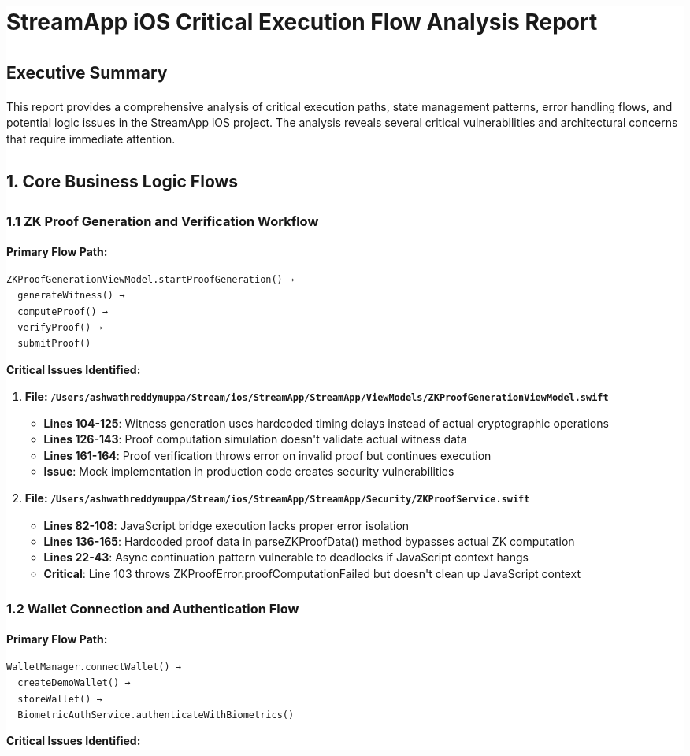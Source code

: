 # StreamApp iOS Critical Execution Flow Analysis Report

## Executive Summary

This report provides a comprehensive analysis of critical execution paths, state management patterns, error handling flows, and potential logic issues in the StreamApp iOS project. The analysis reveals several critical vulnerabilities and architectural concerns that require immediate attention.

## 1. Core Business Logic Flows

### 1.1 ZK Proof Generation and Verification Workflow

**Primary Flow Path:**
```
ZKProofGenerationViewModel.startProofGeneration() →
  generateWitness() →
  computeProof() →
  verifyProof() →
  submitProof()
```

**Critical Issues Identified:**

1. **File: `/Users/ashwathreddymuppa/Stream/ios/StreamApp/StreamApp/ViewModels/ZKProofGenerationViewModel.swift`**
   - **Lines 104-125**: Witness generation uses hardcoded timing delays instead of actual cryptographic operations
   - **Lines 126-143**: Proof computation simulation doesn't validate actual witness data
   - **Lines 161-164**: Proof verification throws error on invalid proof but continues execution
   - **Issue**: Mock implementation in production code creates security vulnerabilities

2. **File: `/Users/ashwathreddymuppa/Stream/ios/StreamApp/StreamApp/Security/ZKProofService.swift`**
   - **Lines 82-108**: JavaScript bridge execution lacks proper error isolation
   - **Lines 136-165**: Hardcoded proof data in parseZKProofData() method bypasses actual ZK computation
   - **Lines 22-43**: Async continuation pattern vulnerable to deadlocks if JavaScript context hangs
   - **Critical**: Line 103 throws ZKProofError.proofComputationFailed but doesn't clean up JavaScript context

### 1.2 Wallet Connection and Authentication Flow

**Primary Flow Path:**
```
WalletManager.connectWallet() →
  createDemoWallet() →
  storeWallet() →
  BiometricAuthService.authenticateWithBiometrics()
```

**Critical Issues Identified:**
